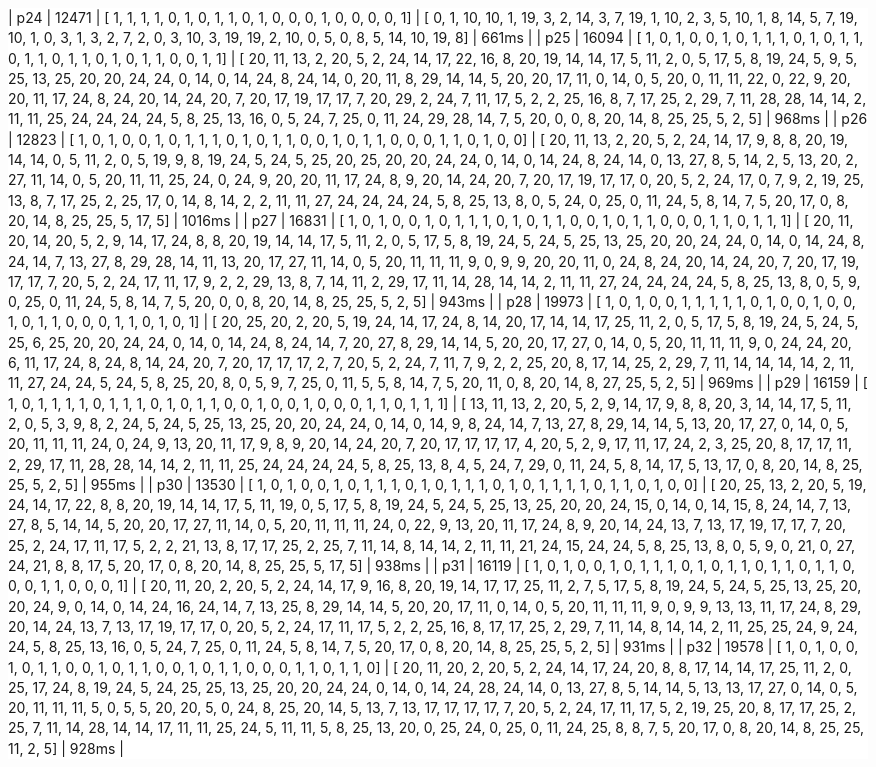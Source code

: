 | p24 | 12471 | [ 1, 1, 1, 1, 0, 1, 0, 1, 1, 0, 1, 0, 0, 0, 1, 0, 0, 0, 0, 1] | [ 0, 1, 10, 10, 1, 19, 3, 2, 14, 3, 7, 19, 1, 10, 2, 3, 5, 10, 1, 8, 14, 5, 7, 19, 10, 1, 0, 3, 1, 3, 2, 7, 2, 0, 3, 10, 3, 19, 19, 2, 10, 0, 5, 0, 8, 5, 14, 10, 19, 8] | 661ms |
| p25 | 16094 | [ 1, 0, 1, 0, 0, 1, 0, 1, 1, 1, 0, 1, 0, 1, 1, 0, 1, 1, 0, 1, 1, 0, 1, 0, 1, 1, 0, 0, 1, 1] | [ 20, 11, 13, 2, 20, 5, 2, 24, 14, 17, 22, 16, 8, 20, 19, 14, 14, 17, 5, 11, 2, 0, 5, 17, 5, 8, 19, 24, 5, 9, 5, 25, 13, 25, 20, 20, 24, 24, 0, 14, 0, 14, 24, 8, 24, 14, 0, 20, 11, 8, 29, 14, 14, 5, 20, 20, 17, 11, 0, 14, 0, 5, 20, 0, 11, 11, 22, 0, 22, 9, 20, 20, 11, 17, 24, 8, 24, 20, 14, 24, 20, 7, 20, 17, 19, 17, 17, 7, 20, 29, 2, 24, 7, 11, 17, 5, 2, 2, 25, 16, 8, 7, 17, 25, 2, 29, 7, 11, 28, 28, 14, 14, 2, 11, 11, 25, 24, 24, 24, 24, 5, 8, 25, 13, 16, 0, 5, 24, 7, 25, 0, 11, 24, 29, 28, 14, 7, 5, 20, 0, 0, 8, 20, 14, 8, 25, 25, 5, 2, 5] | 968ms |
| p26 | 12823 | [ 1, 0, 1, 0, 0, 1, 0, 1, 1, 1, 0, 1, 0, 1, 1, 0, 0, 1, 0, 1, 1, 0, 0, 0, 1, 1, 0, 1, 0, 0] | [ 20, 11, 13, 2, 20, 5, 2, 24, 14, 17, 9, 8, 8, 20, 19, 14, 14, 0, 5, 11, 2, 0, 5, 19, 9, 8, 19, 24, 5, 24, 5, 25, 20, 25, 20, 20, 24, 24, 0, 14, 0, 14, 24, 8, 24, 14, 0, 13, 27, 8, 5, 14, 2, 5, 13, 20, 2, 27, 11, 14, 0, 5, 20, 11, 11, 25, 24, 0, 24, 9, 20, 20, 11, 17, 24, 8, 9, 20, 14, 24, 20, 7, 20, 17, 19, 17, 17, 0, 20, 5, 2, 24, 17, 0, 7, 9, 2, 19, 25, 13, 8, 7, 17, 25, 2, 25, 17, 0, 14, 8, 14, 2, 2, 11, 11, 27, 24, 24, 24, 24, 5, 8, 25, 13, 8, 0, 5, 24, 0, 25, 0, 11, 24, 5, 8, 14, 7, 5, 20, 17, 0, 8, 20, 14, 8, 25, 25, 5, 17, 5] | 1016ms |
| p27 | 16831 | [ 1, 0, 1, 0, 0, 1, 0, 1, 1, 1, 0, 1, 0, 1, 1, 0, 0, 1, 0, 1, 1, 0, 0, 0, 1, 1, 0, 1, 1, 1] | [ 20, 11, 20, 14, 20, 5, 2, 9, 14, 17, 24, 8, 8, 20, 19, 14, 14, 17, 5, 11, 2, 0, 5, 17, 5, 8, 19, 24, 5, 24, 5, 25, 13, 25, 20, 20, 24, 24, 0, 14, 0, 14, 24, 8, 24, 14, 7, 13, 27, 8, 29, 28, 14, 11, 13, 20, 17, 27, 11, 14, 0, 5, 20, 11, 11, 11, 9, 0, 9, 9, 20, 20, 11, 0, 24, 8, 24, 20, 14, 24, 20, 7, 20, 17, 19, 17, 17, 7, 20, 5, 2, 24, 17, 11, 17, 9, 2, 2, 29, 13, 8, 7, 14, 11, 2, 29, 17, 11, 14, 28, 14, 14, 2, 11, 11, 27, 24, 24, 24, 24, 5, 8, 25, 13, 8, 0, 5, 9, 0, 25, 0, 11, 24, 5, 8, 14, 7, 5, 20, 0, 0, 8, 20, 14, 8, 25, 25, 5, 2, 5] | 943ms |
| p28 | 19973 | [ 1, 0, 1, 0, 0, 1, 1, 1, 1, 1, 0, 1, 0, 0, 1, 0, 0, 1, 0, 1, 1, 0, 0, 0, 1, 1, 0, 1, 0, 1] | [ 20, 25, 20, 2, 20, 5, 19, 24, 14, 17, 24, 8, 14, 20, 17, 14, 14, 17, 25, 11, 2, 0, 5, 17, 5, 8, 19, 24, 5, 24, 5, 25, 6, 25, 20, 20, 24, 24, 0, 14, 0, 14, 24, 8, 24, 14, 7, 20, 27, 8, 29, 14, 14, 5, 20, 20, 17, 27, 0, 14, 0, 5, 20, 11, 11, 11, 9, 0, 24, 24, 20, 6, 11, 17, 24, 8, 24, 8, 14, 24, 20, 7, 20, 17, 17, 17, 2, 7, 20, 5, 2, 24, 7, 11, 7, 9, 2, 2, 25, 20, 8, 17, 14, 25, 2, 29, 7, 11, 14, 14, 14, 14, 2, 11, 11, 27, 24, 24, 5, 24, 5, 8, 25, 20, 8, 0, 5, 9, 7, 25, 0, 11, 5, 5, 8, 14, 7, 5, 20, 11, 0, 8, 20, 14, 8, 27, 25, 5, 2, 5] | 969ms |
| p29 | 16159 | [ 1, 0, 1, 1, 1, 1, 0, 1, 1, 1, 0, 1, 0, 1, 1, 0, 0, 1, 0, 0, 1, 0, 0, 0, 1, 1, 0, 1, 1, 1] | [ 13, 11, 13, 2, 20, 5, 2, 9, 14, 17, 9, 8, 8, 20, 3, 14, 14, 17, 5, 11, 2, 0, 5, 3, 9, 8, 2, 24, 5, 24, 5, 25, 13, 25, 20, 20, 24, 24, 0, 14, 0, 14, 9, 8, 24, 14, 7, 13, 27, 8, 29, 14, 14, 5, 13, 20, 17, 27, 0, 14, 0, 5, 20, 11, 11, 11, 24, 0, 24, 9, 13, 20, 11, 17, 9, 8, 9, 20, 14, 24, 20, 7, 20, 17, 17, 17, 17, 4, 20, 5, 2, 9, 17, 11, 17, 24, 2, 3, 25, 20, 8, 17, 17, 11, 2, 29, 17, 11, 28, 28, 14, 14, 2, 11, 11, 25, 24, 24, 24, 24, 5, 8, 25, 13, 8, 4, 5, 24, 7, 29, 0, 11, 24, 5, 8, 14, 17, 5, 13, 17, 0, 8, 20, 14, 8, 25, 25, 5, 2, 5] | 955ms |
| p30 | 13530 | [ 1, 0, 1, 0, 0, 1, 0, 1, 1, 1, 0, 1, 0, 1, 1, 1, 0, 1, 0, 1, 1, 1, 1, 0, 1, 1, 0, 1, 0, 0] | [ 20, 25, 13, 2, 20, 5, 19, 24, 14, 17, 22, 8, 8, 20, 19, 14, 14, 17, 5, 11, 19, 0, 5, 17, 5, 8, 19, 24, 5, 24, 5, 25, 13, 25, 20, 20, 24, 15, 0, 14, 0, 14, 15, 8, 24, 14, 7, 13, 27, 8, 5, 14, 14, 5, 20, 20, 17, 27, 11, 14, 0, 5, 20, 11, 11, 11, 24, 0, 22, 9, 13, 20, 11, 17, 24, 8, 9, 20, 14, 24, 13, 7, 13, 17, 19, 17, 17, 7, 20, 25, 2, 24, 17, 11, 17, 5, 2, 2, 21, 13, 8, 17, 17, 25, 2, 25, 7, 11, 14, 8, 14, 14, 2, 11, 11, 21, 24, 15, 24, 24, 5, 8, 25, 13, 8, 0, 5, 9, 0, 21, 0, 27, 24, 21, 8, 8, 17, 5, 20, 17, 0, 8, 20, 14, 8, 25, 25, 5, 17, 5] | 938ms |
| p31 | 16119 | [ 1, 0, 1, 0, 0, 1, 0, 1, 1, 1, 0, 1, 0, 1, 1, 0, 1, 1, 0, 1, 1, 0, 0, 0, 1, 1, 0, 0, 0, 1] | [ 20, 11, 20, 2, 20, 5, 2, 24, 14, 17, 9, 16, 8, 20, 19, 14, 17, 17, 25, 11, 2, 7, 5, 17, 5, 8, 19, 24, 5, 24, 5, 25, 13, 25, 20, 20, 24, 9, 0, 14, 0, 14, 24, 16, 24, 14, 7, 13, 25, 8, 29, 14, 14, 5, 20, 20, 17, 11, 0, 14, 0, 5, 20, 11, 11, 11, 9, 0, 9, 9, 13, 13, 11, 17, 24, 8, 29, 20, 14, 24, 13, 7, 13, 17, 19, 17, 17, 0, 20, 5, 2, 24, 17, 11, 17, 5, 2, 2, 25, 16, 8, 17, 17, 25, 2, 29, 7, 11, 14, 8, 14, 14, 2, 11, 25, 25, 24, 9, 24, 24, 5, 8, 25, 13, 16, 0, 5, 24, 7, 25, 0, 11, 24, 5, 8, 14, 7, 5, 20, 17, 0, 8, 20, 14, 8, 25, 25, 5, 2, 5] | 931ms |
| p32 | 19578 | [ 1, 0, 1, 0, 0, 1, 0, 1, 1, 0, 0, 1, 0, 1, 1, 0, 0, 1, 0, 1, 1, 0, 0, 0, 1, 1, 0, 1, 1, 0] | [ 20, 11, 20, 2, 20, 5, 2, 24, 14, 17, 24, 20, 8, 8, 17, 14, 14, 17, 25, 11, 2, 0, 25, 17, 24, 8, 19, 24, 5, 24, 25, 25, 13, 25, 20, 20, 24, 24, 0, 14, 0, 14, 24, 28, 24, 14, 0, 13, 27, 8, 5, 14, 14, 5, 13, 13, 17, 27, 0, 14, 0, 5, 20, 11, 11, 11, 5, 0, 5, 5, 20, 20, 5, 0, 24, 8, 25, 20, 14, 5, 13, 7, 13, 17, 17, 17, 17, 7, 20, 5, 2, 24, 17, 11, 17, 5, 2, 19, 25, 20, 8, 17, 17, 25, 2, 25, 7, 11, 14, 28, 14, 14, 17, 11, 11, 25, 24, 5, 11, 11, 5, 8, 25, 13, 20, 0, 25, 24, 0, 25, 0, 11, 24, 25, 8, 8, 7, 5, 20, 17, 0, 8, 20, 14, 8, 25, 25, 11, 2, 5] | 928ms |